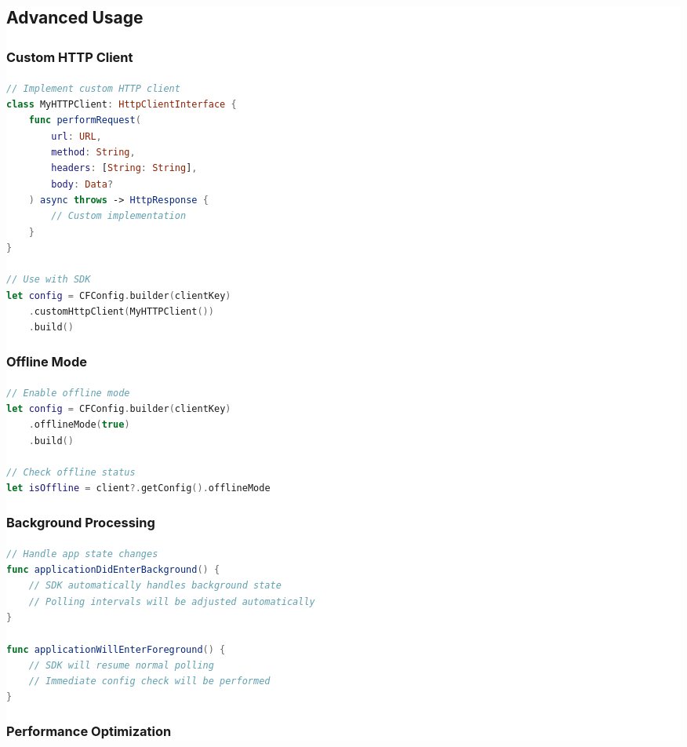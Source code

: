 ## Advanced Usage

### Custom HTTP Client

```swift
// Implement custom HTTP client
class MyHTTPClient: HttpClientInterface {
    func performRequest(
        url: URL,
        method: String,
        headers: [String: String],
        body: Data?
    ) async throws -> HttpResponse {
        // Custom implementation
    }
}

// Use with SDK
let config = CFConfig.builder(clientKey)
    .customHttpClient(MyHTTPClient())
    .build()
```

### Offline Mode

```swift
// Enable offline mode
let config = CFConfig.builder(clientKey)
    .offlineMode(true)
    .build()

// Check offline status
let isOffline = client?.getConfig().offlineMode
```

### Background Processing

```swift
// Handle app state changes
func applicationDidEnterBackground() {
    // SDK automatically handles background state
    // Polling intervals will be adjusted automatically
}

func applicationWillEnterForeground() {
    // SDK will resume normal polling
    // Immediate config check will be performed
}
```

### Performance Optimization
